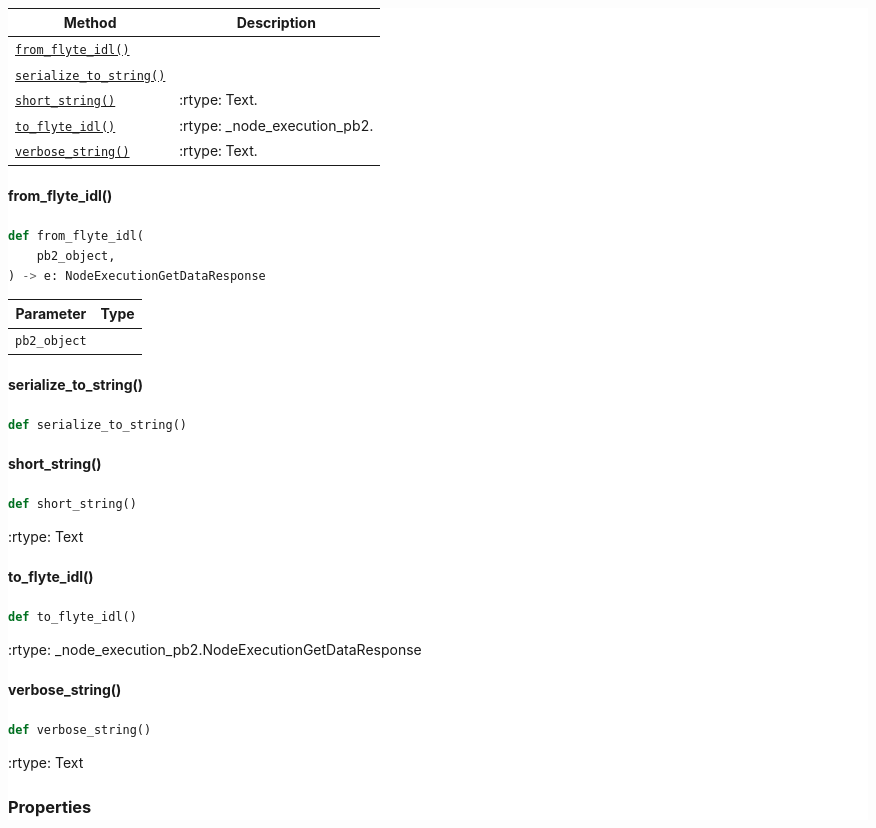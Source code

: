 | Method | Description |
|-|-|
| [`from_flyte_idl()`](#from_flyte_idl) |  |
| [`serialize_to_string()`](#serialize_to_string) |  |
| [`short_string()`](#short_string) | :rtype: Text. |
| [`to_flyte_idl()`](#to_flyte_idl) | :rtype: _node_execution_pb2. |
| [`verbose_string()`](#verbose_string) | :rtype: Text. |


#### from_flyte_idl()

```python
def from_flyte_idl(
    pb2_object,
) -> e: NodeExecutionGetDataResponse
```
| Parameter | Type |
|-|-|
| `pb2_object` |  |

#### serialize_to_string()

```python
def serialize_to_string()
```
#### short_string()

```python
def short_string()
```
:rtype: Text


#### to_flyte_idl()

```python
def to_flyte_idl()
```
:rtype: _node_execution_pb2.NodeExecutionGetDataResponse


#### verbose_string()

```python
def verbose_string()
```
:rtype: Text


### Properties
